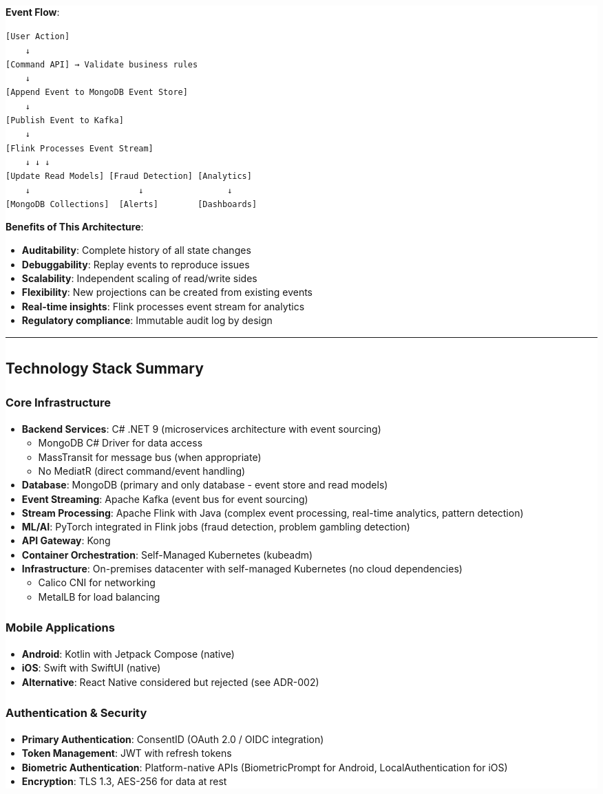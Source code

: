 **Event Flow**:
```
[User Action]
    ↓
[Command API] → Validate business rules
    ↓
[Append Event to MongoDB Event Store]
    ↓
[Publish Event to Kafka]
    ↓
[Flink Processes Event Stream]
    ↓ ↓ ↓
[Update Read Models] [Fraud Detection] [Analytics]
    ↓                      ↓                 ↓
[MongoDB Collections]  [Alerts]        [Dashboards]
```

**Benefits of This Architecture**:
- **Auditability**: Complete history of all state changes
- **Debuggability**: Replay events to reproduce issues
- **Scalability**: Independent scaling of read/write sides
- **Flexibility**: New projections can be created from existing events
- **Real-time insights**: Flink processes event stream for analytics
- **Regulatory compliance**: Immutable audit log by design

---

## Technology Stack Summary

### Core Infrastructure
- **Backend Services**: C# .NET 9 (microservices architecture with event sourcing)
  - MongoDB C# Driver for data access
  - MassTransit for message bus (when appropriate)
  - No MediatR (direct command/event handling)
- **Database**: MongoDB (primary and only database - event store and read models)
- **Event Streaming**: Apache Kafka (event bus for event sourcing)
- **Stream Processing**: Apache Flink with Java (complex event processing, real-time analytics, pattern detection)
- **ML/AI**: PyTorch integrated in Flink jobs (fraud detection, problem gambling detection)
- **API Gateway**: Kong
- **Container Orchestration**: Self-Managed Kubernetes (kubeadm)
- **Infrastructure**: On-premises datacenter with self-managed Kubernetes (no cloud dependencies)
  - Calico CNI for networking
  - MetalLB for load balancing

### Mobile Applications
- **Android**: Kotlin with Jetpack Compose (native)
- **iOS**: Swift with SwiftUI (native)
- **Alternative**: React Native considered but rejected (see ADR-002)

### Authentication & Security
- **Primary Authentication**: ConsentID (OAuth 2.0 / OIDC integration)
- **Token Management**: JWT with refresh tokens
- **Biometric Authentication**: Platform-native APIs (BiometricPrompt for Android, LocalAuthentication for iOS)
- **Encryption**: TLS 1.3, AES-256 for data at rest
